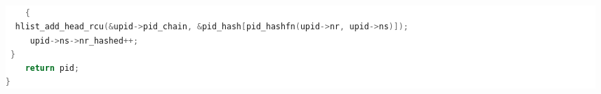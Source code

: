 ```c
    {
  hlist_add_head_rcu(&upid->pid_chain, &pid_hash[pid_hashfn(upid->nr, upid->ns)]);
     upid->ns->nr_hashed++;
 }
    return pid;
}
```